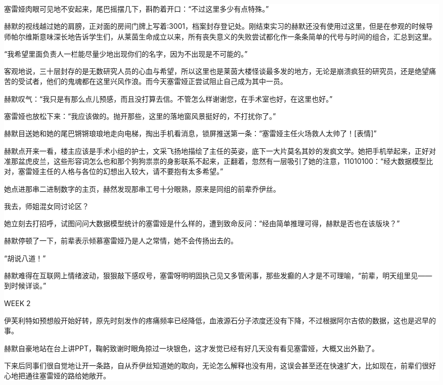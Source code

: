 

塞雷娅肉眼可见地不安起来，尾巴摇摆几下，斟酌着开口：“不过这里多少有点特殊。”



赫默的视线越过她的肩膀，正对面的房间门牌上写着:3001，档案封存登记处。刚结束实习的赫默还没有使用过这里，但是在参观的时候导师帕尔维斯意味深长地告诉学生们，从莱茵生命成立以来，所有丧失意义的失败尝试都化作一条条简单的代号与时间的组合，汇总到这里。



“我希望里面负责人一栏能尽量少地出现你们的名字，因为不出现是不可能的。”


客观地说，三十层封存的是无数研究人员的心血与希望，所以这里也是莱茵大楼怪谈最多发的地方，无论是崩溃疯狂的研究员，还是绝望痛苦的受试者，他们的鬼魂都在这里兴风作浪。而今天塞雷娅正尝试阻止自己成为其中一员。



赫默叹气：“我只是有那么点儿预感，而且没打算去信。不管怎么样谢谢您，在手术室也好，在这里也好。”


塞雷娅也放松下来：“我应该做的。抛开那些，这里的落地窗风景挺好的，不打扰你了。”



赫默目送她和她的尾巴锵锵琅琅地走向电梯，掏出手机看消息，锁屏推送第一条：“塞雷娅主任火场救人太帅了！[表情]”



赫默点开来一看，楼主应该是手术小组的护士，文采飞扬地描绘了主任的英姿，底下一大片莫名其妙的发疯文学。她把手机举起来，正好对准那盆虎皮兰，这些形容词怎么也和那个狗狗祟祟的身影联系不起来，正翻着，忽然有一层吸引了她的注意，11010100：“经大数据模型比对，塞雷娅主任的人格与各位的幻想出入较大，请不要抱有太多希望。”



她点进那串二进制数字的主页，赫然发现那串工号十分眼熟，原来是同组的前辈乔伊丝。



我去，师姐混女同讨论区？



她立刻去打招呼，试图问问大数据模型统计的塞雷娅是什么样的，遭到致命反问：“经由简单推理可得，赫默是否也在该版块？”



赫默停顿了一下，前辈表示倾慕塞雷娅乃是人之常情，她不会传扬出去的。



“胡说八道！”



赫默难得在互联网上情绪波动，狠狠敲下感叹号，塞雷呀明明固执己见又多管闲事，那些发癫的人才是不可理喻，“前辈，明天组里见——到时候详谈。”





 

WEEK 2



伊芙利特如预想般开始好转，原先时刻发作的疼痛频率已经降低，血液源石分子浓度还没有下降，不过根据阿尔吉侬的数据，这也是迟早的事。



赫默自豪地站在台上讲PPT，鞠躬致谢时眼角掠过一块银色，这才发觉已经有好几天没有看见塞雷娅，大概又出外勤了。



下来后同事们很自觉地让开一条路，自从乔伊丝知道她的取向，无论怎么解释也没有用，这误会甚至还在快速扩大，比如现在，前辈们很好心地把通往塞雷娅的路给她敞开。
